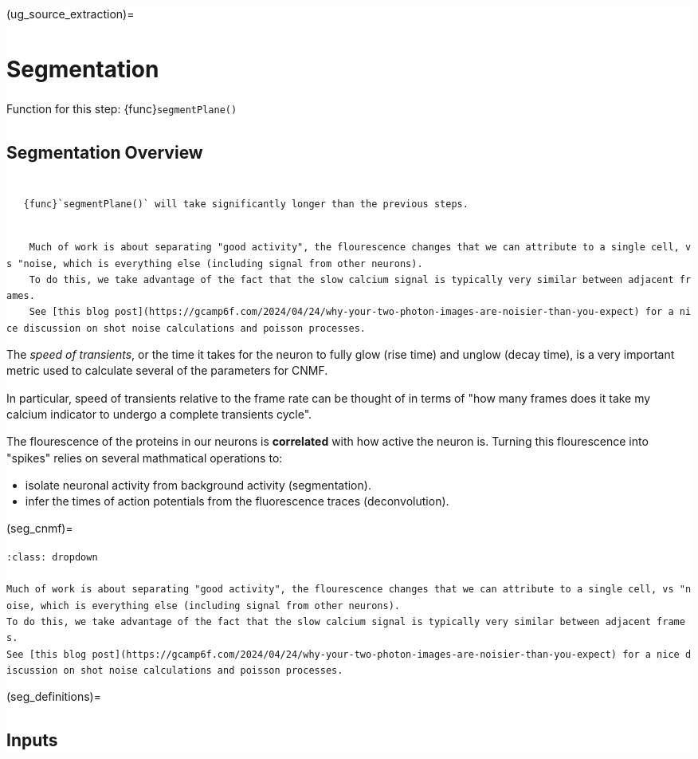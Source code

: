 (ug_source_extraction)=
# Segmentation

Function for this step: {func}`segmentPlane()`

## Segmentation Overview

```{note}

   {func}`segmentPlane()` will take significantly longer than the previous steps.

```

```{note}

    Much of work is about separating "good activity", the flourescence changes that we can attribute to a single cell, vs "noise, which is everything else (including signal from other neurons).
    To do this, we take advantage of the fact that the slow calcium signal is typically very similar between adjacent frames.
    See [this blog post](https://gcamp6f.com/2024/04/24/why-your-two-photon-images-are-noisier-than-you-expect) for a nice discussion on shot noise calculations and poisson processes.

```

The *speed of transients*, or the time it takes for the neuron to fully glow (rise time) and unglow (decay time), is a very important metric used to calculate several of the parameters for CNMF.

In particular, speed of transients relative to the frame rate can be thought of in terms of "how many frames does it take my calcium indicator to undergo a complete transients cycle".

The flourescence of the proteins in our neurons is **correlated** with how active the neuron is.
Turning this flourescence into "spikes" relies on several mathmatical operations to:

- isolate neuronal activity from background activity (segmentation).
- infer the times of action potentials from the fluorescence traces (deconvolution).

(seg_cnmf)=
```{image} ../_images/seg_traces.png
```

```{admonition} A note on noisy data
:class: dropdown

Much of work is about separating "good activity", the flourescence changes that we can attribute to a single cell, vs "noise, which is everything else (including signal from other neurons).
To do this, we take advantage of the fact that the slow calcium signal is typically very similar between adjacent frames.
See [this blog post](https://gcamp6f.com/2024/04/24/why-your-two-photon-images-are-noisier-than-you-expect) for a nice discussion on shot noise calculations and poisson processes.
```

(seg_definitions)=
## Inputs
